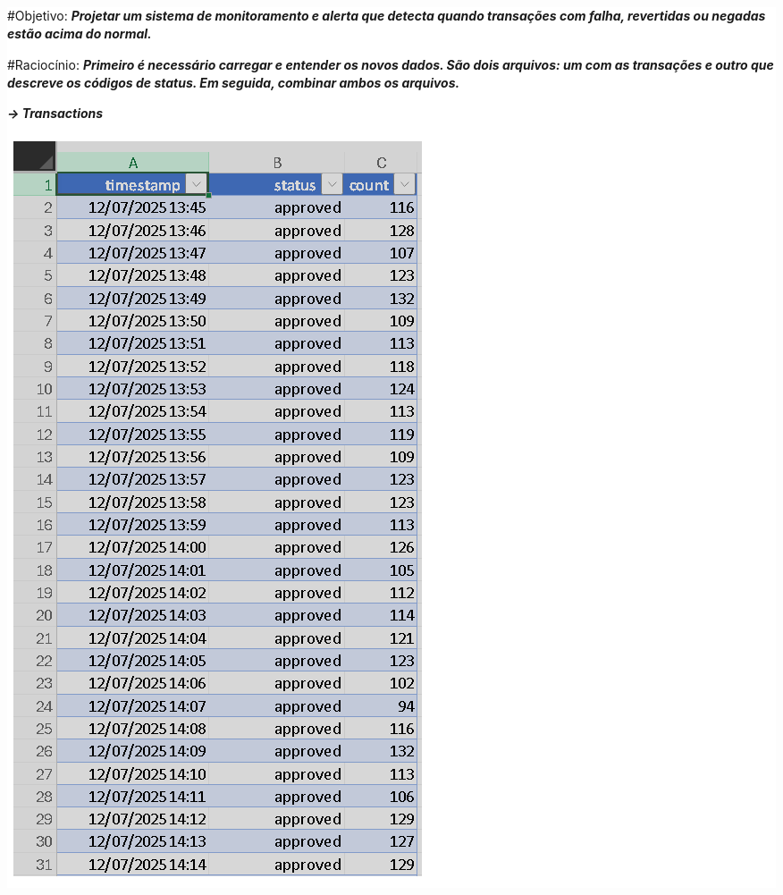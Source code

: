 
#Objetivo: ***Projetar um sistema de monitoramento e alerta que detecta quando transações com falha, revertidas ou negadas estão acima do normal.***


#Raciocínio: ***Primeiro é necessário carregar e entender os novos dados. São dois arquivos: um com as transações e outro que descreve os códigos de status. Em seguida, combinar ambos os arquivos.***



***→ Transactions***

![](../csv/Transactions.png)

